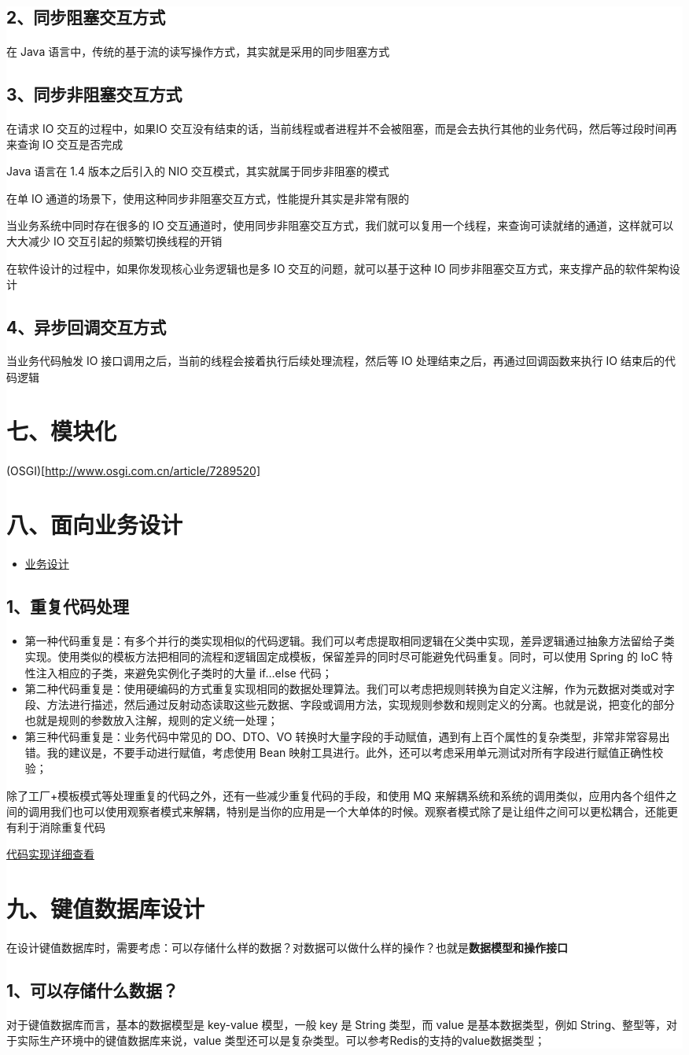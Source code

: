 ## 2、同步阻塞交互方式

在 Java 语言中，传统的基于流的读写操作方式，其实就是采用的同步阻塞方式

## 3、同步非阻塞交互方式

在请求 IO 交互的过程中，如果IO 交互没有结束的话，当前线程或者进程并不会被阻塞，而是会去执行其他的业务代码，然后等过段时间再来查询 IO 交互是否完成

Java 语言在 1.4 版本之后引入的 NIO 交互模式，其实就属于同步非阻塞的模式

在单 IO 通道的场景下，使用这种同步非阻塞交互方式，性能提升其实是非常有限的

当业务系统中同时存在很多的 IO 交互通道时，使用同步非阻塞交互方式，我们就可以复用一个线程，来查询可读就绪的通道，这样就可以大大减少 IO 交互引起的频繁切换线程的开销

在软件设计的过程中，如果你发现核心业务逻辑也是多 IO 交互的问题，就可以基于这种 IO 同步非阻塞交互方式，来支撑产品的软件架构设计

## 4、异步回调交互方式

当业务代码触发 IO 接口调用之后，当前的线程会接着执行后续处理流程，然后等 IO 处理结束之后，再通过回调函数来执行 IO 结束后的代码逻辑

# 七、模块化

(OSGI)[http://www.osgi.com.cn/article/7289520]

# 八、面向业务设计

- [业务设计](https://business-oriented.design/)

## 1、重复代码处理

- 第一种代码重复是：有多个并行的类实现相似的代码逻辑。我们可以考虑提取相同逻辑在父类中实现，差异逻辑通过抽象方法留给子类实现。使用类似的模板方法把相同的流程和逻辑固定成模板，保留差异的同时尽可能避免代码重复。同时，可以使用 Spring 的 IoC 特性注入相应的子类，来避免实例化子类时的大量 if…else 代码；
- 第二种代码重复是：使用硬编码的方式重复实现相同的数据处理算法。我们可以考虑把规则转换为自定义注解，作为元数据对类或对字段、方法进行描述，然后通过反射动态读取这些元数据、字段或调用方法，实现规则参数和规则定义的分离。也就是说，把变化的部分也就是规则的参数放入注解，规则的定义统一处理；
- 第三种代码重复是：业务代码中常见的 DO、DTO、VO 转换时大量字段的手动赋值，遇到有上百个属性的复杂类型，非常非常容易出错。我的建议是，不要手动进行赋值，考虑使用 Bean 映射工具进行。此外，还可以考虑采用单元测试对所有字段进行赋值正确性校验；

除了工厂+模板模式等处理重复的代码之外，还有一些减少重复代码的手段，和使用 MQ 来解耦系统和系统的调用类似，应用内各个组件之间的调用我们也可以使用观察者模式来解耦，特别是当你的应用是一个大单体的时候。观察者模式除了是让组件之间可以更松耦合，还能更有利于消除重复代码

[代码实现详细查看](https://gitee.com/chenlanqing/java-component/tree/master/design-pattern/repeat-handler/src/main/java/com/blue/fish/repeat)

# 九、键值数据库设计

在设计键值数据库时，需要考虑：可以存储什么样的数据？对数据可以做什么样的操作？也就是**数据模型和操作接口**

## 1、可以存储什么数据？

对于键值数据库而言，基本的数据模型是 key-value 模型，一般 key 是 String 类型，而 value 是基本数据类型，例如 String、整型等，对于实际生产环境中的键值数据库来说，value 类型还可以是复杂类型。可以参考Redis的支持的value数据类型；
